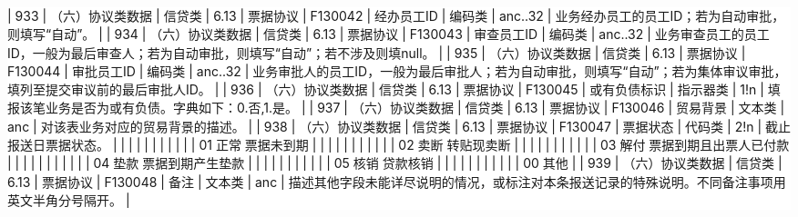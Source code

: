 |        933 | （六）协议类数据   | 信贷类     |  6.13 | 票据协议       | F130042   | 经办员工ID                 | 编码类   | anc..32    | 业务经办员工的员工ID；若为自动审批，则填写“自动”。                                                                                                                                                                                                                                                                                      |
|        934 | （六）协议类数据   | 信贷类     |  6.13 | 票据协议       | F130043   | 审查员工ID                 | 编码类   | anc..32    | 业务审查员工的员工ID，一般为最后审查人；若为自动审批，则填写“自动”；若不涉及则填null。                                                                                                                                                                                                                                                  |
|        935 | （六）协议类数据   | 信贷类     |  6.13 | 票据协议       | F130044   | 审批员工ID                 | 编码类   | anc..32    | 业务审批人的员工ID，一般为最后审批人；若为自动审批，则填写“自动”；若为集体审议审批，填列至提交审议前的最后审批人ID。                                                                                                                                                                                                                    |
|        936 | （六）协议类数据   | 信贷类     |  6.13 | 票据协议       | F130045   | 或有负债标识               | 指示器类 | 1!n        | 填报该笔业务是否为或有负债。字典如下：0.否,1.是。                                                                                                                                                                                                                                                                                       |
|        937 | （六）协议类数据   | 信贷类     |  6.13 | 票据协议       | F130046   | 贸易背景                   | 文本类   | anc        | 对该表业务对应的贸易背景的描述。                                                                                                                                                                                                                                                                                                        |
|        938 | （六）协议类数据   | 信贷类     |  6.13 | 票据协议       | F130047   | 票据状态                   | 代码类   | 2!n        | 截止报送日票据状态。                                                                                                                                                                                                                                                                                                                    |
|            |                    |            |       |                |           |                            |          |            | 01 正常 票据未到期                                                                                                                                                                                                                                                                                                                      |
|            |                    |            |       |                |           |                            |          |            | 02 卖断 转贴现卖断                                                                                                                                                                                                                                                                                                                      |
|            |                    |            |       |                |           |                            |          |            | 03 解付 票据到期且出票人已付款                                                                                                                                                                                                                                                                                                          |
|            |                    |            |       |                |           |                            |          |            | 04 垫款 票据到期产生垫款                                                                                                                                                                                                                                                                                                                |
|            |                    |            |       |                |           |                            |          |            | 05 核销 贷款核销                                                                                                                                                                                                                                                                                                                        |
|            |                    |            |       |                |           |                            |          |            | 00 其他                                                                                                                                                                                                                                                                                                                                 |
|        939 | （六）协议类数据   | 信贷类     |  6.13 | 票据协议       | F130048   | 备注                       | 文本类   | anc        | 描述其他字段未能详尽说明的情况，或标注对本条报送记录的特殊说明。不同备注事项用英文半角分号隔开。                                                                                                                                                                                                                                        |